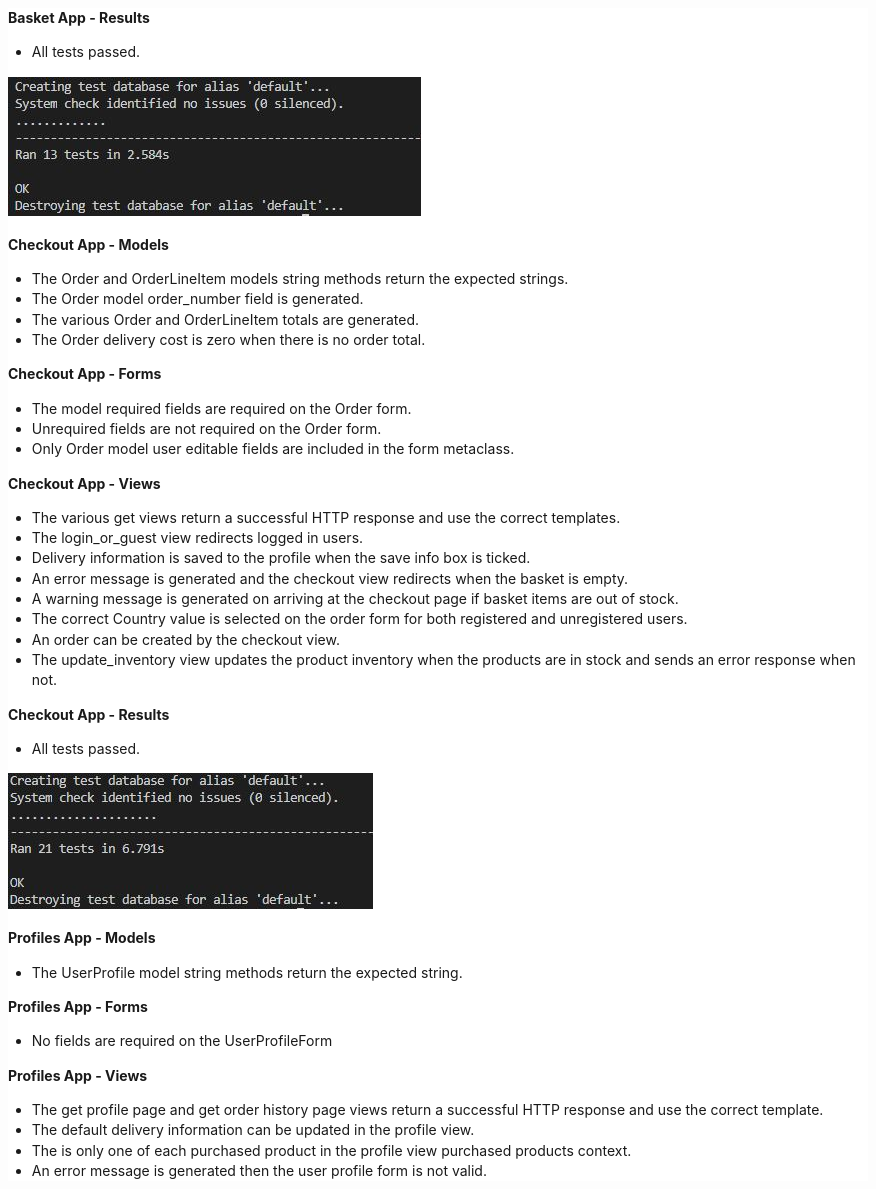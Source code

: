 **Basket App - Results**
* All tests passed.

![Basket App test results](docs/screenshots/test-results/basket-test-results.jpg)

**Checkout App - Models**
* The Order and OrderLineItem models string methods return the expected strings.
* The Order model order_number field is generated.
* The various Order and OrderLineItem totals are generated.
* The Order delivery cost is zero when there is no order total.

**Checkout App  - Forms**
* The model required fields are required on the Order form.
* Unrequired fields are not required on the Order form.
* Only Order model user editable fields are included in the form metaclass.

**Checkout App - Views**
* The various get views return a successful HTTP response and use the correct templates.
* The login_or_guest view redirects logged in users.
* Delivery information is saved to the profile when the save info box is ticked.
* An error message is generated and the checkout view redirects when the basket is empty.
* A warning message is generated on arriving at the checkout page if basket items are out of stock.
* The correct Country value is selected on the order form for both registered and unregistered users.
* An order can be created by the checkout view.
* The update_inventory view updates the product inventory when the products are in stock and sends an error response when not.

**Checkout App - Results**
* All tests passed.

![Checkout App test results](docs/screenshots/test-results/checkout-test-results.jpg)

**Profiles App - Models**
* The UserProfile model string methods return the expected string.

**Profiles App  - Forms**
* No fields are required on the UserProfileForm

**Profiles App - Views**
* The get profile page and get order history page views return a successful HTTP response and use the correct template.
* The default delivery information can be updated in the profile view.
* The is only one of each purchased product in the profile view purchased products context.
* An error message is generated then the user profile form is not valid.
